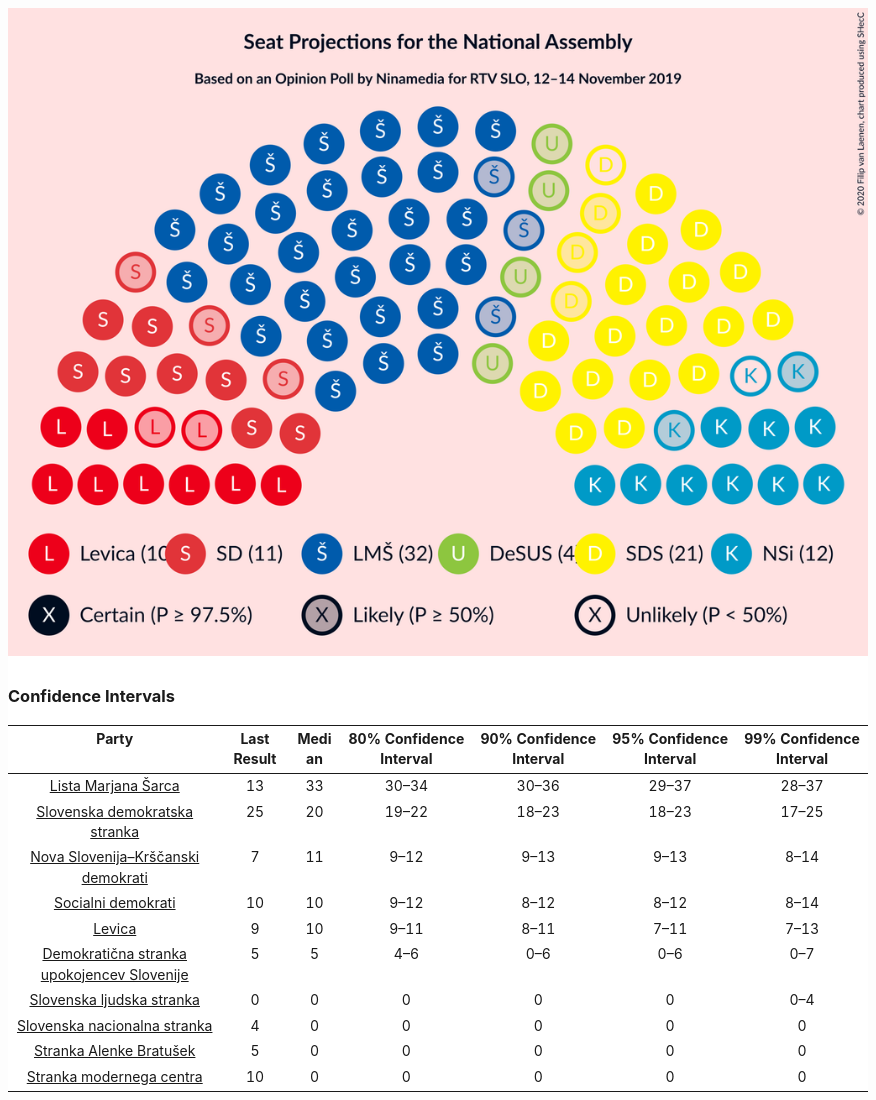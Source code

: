 ![Graph with seating plan not yet produced](2019-11-14-Ninamedia-seating-plan.png "Seating Plan")

### Confidence Intervals

| Party | Last Result | Median | 80% Confidence Interval | 90% Confidence Interval | 95% Confidence Interval | 99% Confidence Interval |
|:-----:|:-----------:|:------:|:-----------------------:|:-----------------------:|:-----------------------:|:-----------------------:|
| <a href="#lista-marjana-šarca">Lista Marjana Šarca</a> | 13 | 33 | 30–34 |30–36 |29–37 |28–37 |
| <a href="#slovenska-demokratska-stranka">Slovenska demokratska stranka</a> | 25 | 20 | 19–22 |18–23 |18–23 |17–25 |
| <a href="#nova-slovenija–krščanski-demokrati">Nova Slovenija–Krščanski demokrati</a> | 7 | 11 | 9–12 |9–13 |9–13 |8–14 |
| <a href="#socialni-demokrati">Socialni demokrati</a> | 10 | 10 | 9–12 |8–12 |8–12 |8–14 |
| <a href="#levica">Levica</a> | 9 | 10 | 9–11 |8–11 |7–11 |7–13 |
| <a href="#demokratična-stranka-upokojencev-slovenije">Demokratična stranka upokojencev Slovenije</a> | 5 | 5 | 4–6 |0–6 |0–6 |0–7 |
| <a href="#slovenska-ljudska-stranka">Slovenska ljudska stranka</a> | 0 | 0 | 0 |0 |0 |0–4 |
| <a href="#slovenska-nacionalna-stranka">Slovenska nacionalna stranka</a> | 4 | 0 | 0 |0 |0 |0 |
| <a href="#stranka-alenke-bratušek">Stranka Alenke Bratušek</a> | 5 | 0 | 0 |0 |0 |0 |
| <a href="#stranka-modernega-centra">Stranka modernega centra</a> | 10 | 0 | 0 |0 |0 |0 |
